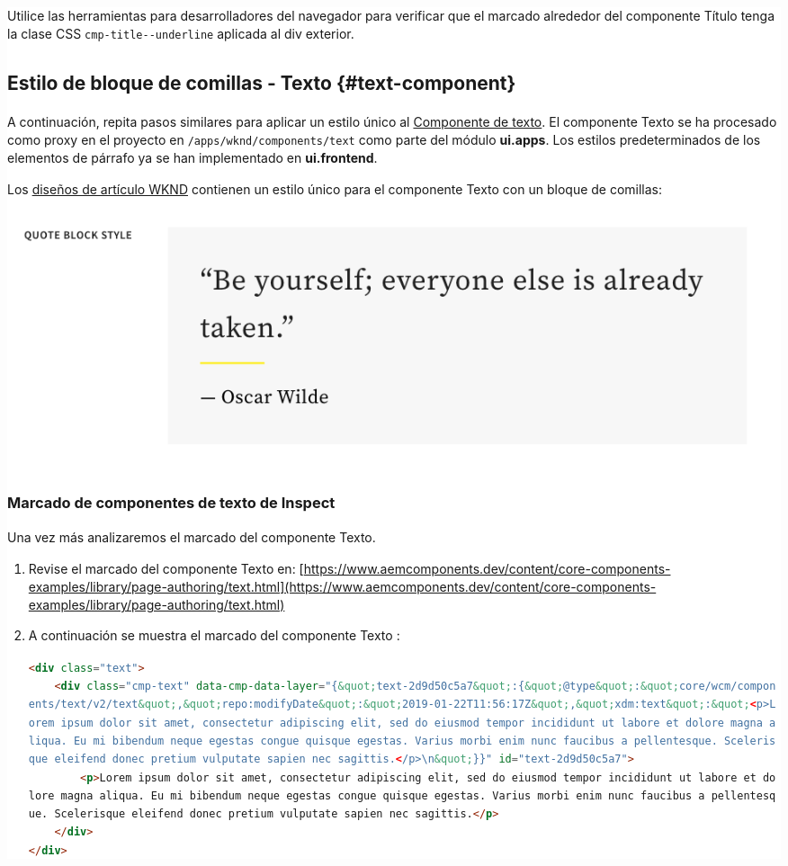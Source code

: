    Utilice las herramientas para desarrolladores del navegador para verificar que el marcado alrededor del componente Título tenga la clase CSS `cmp-title--underline` aplicada al div exterior.

## Estilo de bloque de comillas - Texto {#text-component}

A continuación, repita pasos similares para aplicar un estilo único al [Componente de texto](https://experienceleague.adobe.com/docs/experience-manager-core-components/using/components/text.html). El componente Texto se ha procesado como proxy en el proyecto en `/apps/wknd/components/text` como parte del módulo **ui.apps**. Los estilos predeterminados de los elementos de párrafo ya se han implementado en **ui.frontend**.

Los [diseños de artículo WKND](assets/pages-templates/wknd-article-design.xd) contienen un estilo único para el componente Texto con un bloque de comillas:

![Estilo de bloque de comillas: componente de texto](assets/style-system/quote-block-style.png)

### Marcado de componentes de texto de Inspect

Una vez más analizaremos el marcado del componente Texto.

1. Revise el marcado del componente Texto en: [https://www.aemcomponents.dev/content/core-components-examples/library/page-authoring/text.html](https://www.aemcomponents.dev/content/core-components-examples/library/page-authoring/text.html)

1. A continuación se muestra el marcado del componente Texto :

   ```html
   <div class="text">
       <div class="cmp-text" data-cmp-data-layer="{&quot;text-2d9d50c5a7&quot;:{&quot;@type&quot;:&quot;core/wcm/components/text/v2/text&quot;,&quot;repo:modifyDate&quot;:&quot;2019-01-22T11:56:17Z&quot;,&quot;xdm:text&quot;:&quot;<p>Lorem ipsum dolor sit amet, consectetur adipiscing elit, sed do eiusmod tempor incididunt ut labore et dolore magna aliqua. Eu mi bibendum neque egestas congue quisque egestas. Varius morbi enim nunc faucibus a pellentesque. Scelerisque eleifend donec pretium vulputate sapien nec sagittis.</p>\n&quot;}}" id="text-2d9d50c5a7">
           <p>Lorem ipsum dolor sit amet, consectetur adipiscing elit, sed do eiusmod tempor incididunt ut labore et dolore magna aliqua. Eu mi bibendum neque egestas congue quisque egestas. Varius morbi enim nunc faucibus a pellentesque. Scelerisque eleifend donec pretium vulputate sapien nec sagittis.</p>
       </div>
   </div>
   ```
